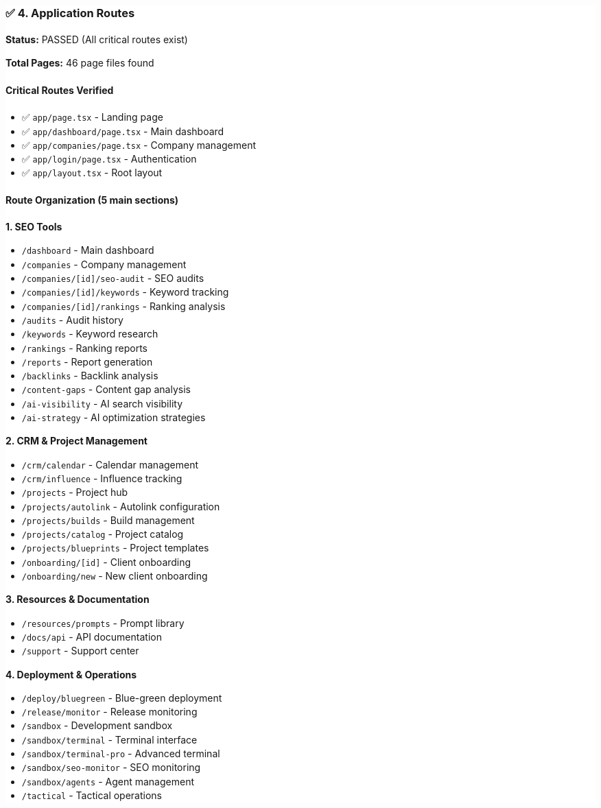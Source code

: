 
### ✅ 4. Application Routes

**Status:** PASSED (All critical routes exist)

**Total Pages:** 46 page files found

#### Critical Routes Verified
- ✅ `app/page.tsx` - Landing page
- ✅ `app/dashboard/page.tsx` - Main dashboard
- ✅ `app/companies/page.tsx` - Company management
- ✅ `app/login/page.tsx` - Authentication
- ✅ `app/layout.tsx` - Root layout

#### Route Organization (5 main sections)

**1. SEO Tools**
- `/dashboard` - Main dashboard
- `/companies` - Company management
- `/companies/[id]/seo-audit` - SEO audits
- `/companies/[id]/keywords` - Keyword tracking
- `/companies/[id]/rankings` - Ranking analysis
- `/audits` - Audit history
- `/keywords` - Keyword research
- `/rankings` - Ranking reports
- `/reports` - Report generation
- `/backlinks` - Backlink analysis
- `/content-gaps` - Content gap analysis
- `/ai-visibility` - AI search visibility
- `/ai-strategy` - AI optimization strategies

**2. CRM & Project Management**
- `/crm/calendar` - Calendar management
- `/crm/influence` - Influence tracking
- `/projects` - Project hub
- `/projects/autolink` - Autolink configuration
- `/projects/builds` - Build management
- `/projects/catalog` - Project catalog
- `/projects/blueprints` - Project templates
- `/onboarding/[id]` - Client onboarding
- `/onboarding/new` - New client onboarding

**3. Resources & Documentation**
- `/resources/prompts` - Prompt library
- `/docs/api` - API documentation
- `/support` - Support center

**4. Deployment & Operations**
- `/deploy/bluegreen` - Blue-green deployment
- `/release/monitor` - Release monitoring
- `/sandbox` - Development sandbox
- `/sandbox/terminal` - Terminal interface
- `/sandbox/terminal-pro` - Advanced terminal
- `/sandbox/seo-monitor` - SEO monitoring
- `/sandbox/agents` - Agent management
- `/tactical` - Tactical operations
